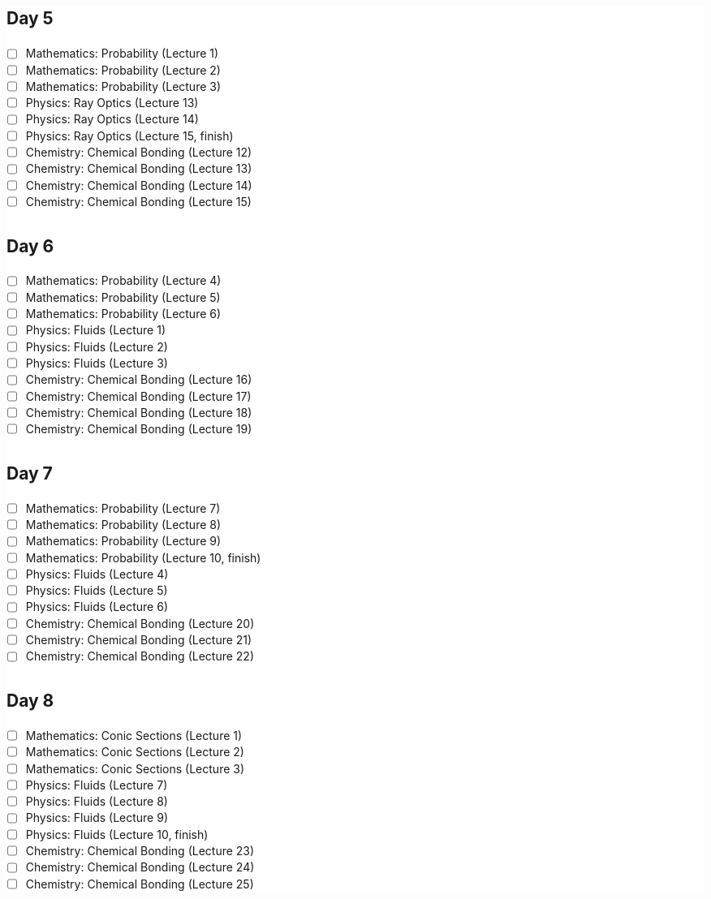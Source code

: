 ## **Day 5**
- [ ] Mathematics: Probability (Lecture 1)
- [ ] Mathematics: Probability (Lecture 2)
- [ ] Mathematics: Probability (Lecture 3)
- [ ] Physics: Ray Optics (Lecture 13)
- [ ] Physics: Ray Optics (Lecture 14)
- [ ] Physics: Ray Optics (Lecture 15, finish)
- [ ] Chemistry: Chemical Bonding (Lecture 12)
- [ ] Chemistry: Chemical Bonding (Lecture 13)
- [ ] Chemistry: Chemical Bonding (Lecture 14)
- [ ] Chemistry: Chemical Bonding (Lecture 15)

## **Day 6**
- [ ] Mathematics: Probability (Lecture 4)
- [ ] Mathematics: Probability (Lecture 5)
- [ ] Mathematics: Probability (Lecture 6)
- [ ] Physics: Fluids (Lecture 1)
- [ ] Physics: Fluids (Lecture 2)
- [ ] Physics: Fluids (Lecture 3)
- [ ] Chemistry: Chemical Bonding (Lecture 16)
- [ ] Chemistry: Chemical Bonding (Lecture 17)
- [ ] Chemistry: Chemical Bonding (Lecture 18)
- [ ] Chemistry: Chemical Bonding (Lecture 19)

## **Day 7**
- [ ] Mathematics: Probability (Lecture 7)
- [ ] Mathematics: Probability (Lecture 8)
- [ ] Mathematics: Probability (Lecture 9)
- [ ] Mathematics: Probability (Lecture 10, finish)
- [ ] Physics: Fluids (Lecture 4)
- [ ] Physics: Fluids (Lecture 5)
- [ ] Physics: Fluids (Lecture 6)
- [ ] Chemistry: Chemical Bonding (Lecture 20)
- [ ] Chemistry: Chemical Bonding (Lecture 21)
- [ ] Chemistry: Chemical Bonding (Lecture 22)

## **Day 8**
- [ ] Mathematics: Conic Sections (Lecture 1)
- [ ] Mathematics: Conic Sections (Lecture 2)
- [ ] Mathematics: Conic Sections (Lecture 3)
- [ ] Physics: Fluids (Lecture 7)
- [ ] Physics: Fluids (Lecture 8)
- [ ] Physics: Fluids (Lecture 9)
- [ ] Physics: Fluids (Lecture 10, finish)
- [ ] Chemistry: Chemical Bonding (Lecture 23)
- [ ] Chemistry: Chemical Bonding (Lecture 24)
- [ ] Chemistry: Chemical Bonding (Lecture 25)
